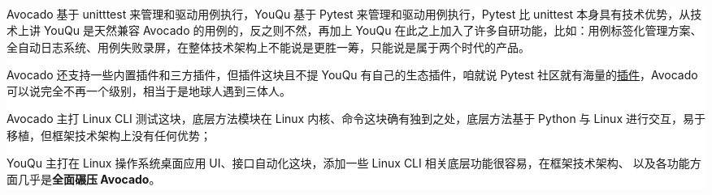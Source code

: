 Avocado 基于 unitttest 来管理和驱动用例执行，YouQu 基于 Pytest 来管理和驱动用例执行，Pytest 比 unittest 本身具有技术优势，从技术上讲 YouQu 是天然兼容 Avocado 的用例的，反之则不然，再加上 YouQu 在此之上加入了许多自研功能，比如：用例标签化管理方案、全自动日志系统、用例失败录屏，在整体技术架构上不能说是更胜一筹，只能说是属于两个时代的产品。

Avocado 还支持一些内置插件和三方插件，但插件这块且不提 YouQu 有自己的生态插件，咱就说 Pytest 社区就有海量的[插件](https://github.com/mikigo/pytest-plugins)，Avocado 可以说完全不再一个级别，相当于是地球人遇到三体人。

Avocado 主打 Linux CLI 测试这块，底层方法模块在 Linux 内核、命令这块确有独到之处，底层方法基于 Python 与 Linux 进行交互，易于移植，但框架技术架构上没有任何优势；

YouQu 主打在 Linux 操作系统桌面应用 UI、接口自动化这块，添加一些 Linux CLI 相关底层功能很容易，在框架技术架构、 以及各功能方面几乎是**全面碾压 Avocado**。


